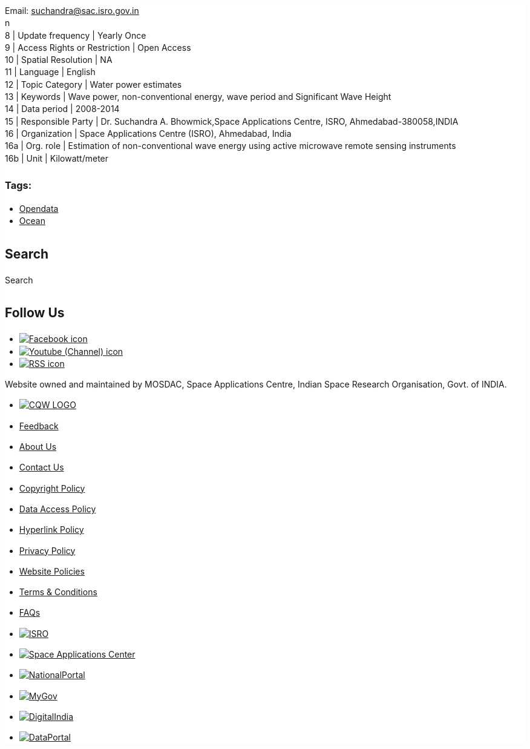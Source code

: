 Email: suchandra@sac.isro.gov.in  
n  
8 | Update frequency | Yearly Once  
9 | Access Rights or Restriction | Open Access  
10 | Spatial Resolution | NA  
11 | Language | English  
12 | Topic Category | Water power estimates  
13 | Keywords | Wave power, non-conventional energy, wave period and Significant Wave Height  
14 | Data period | 2008-2014  
15 | Responsible Party | Dr. Suchandra A. Bhowmick,Space Applications Centre, ISRO, Ahmedabad-380058,INDIA  
16 | Organization | Space Applications Centre (ISRO), Ahmedabad, India  
16a | Org. role | Estimation of non-conventional wave energy using active microwave remote sensing instruments  
16b | Unit | Kilowatt/meter  
### Tags: 
  * [Opendata](https://mosdac.gov.in/tags/opendata)
  * [Ocean](https://mosdac.gov.in/tags/ocean)


## Search
Search 
## Follow Us
  * [![Facebook icon](https://mosdac.gov.in/sites/all/modules/social_media_links/libraries/elegantthemes/PNG/facebook.png)](https://www.facebook.com/mosdac.sac.isro "Facebook")
  * [![Youtube \(Channel\) icon](https://mosdac.gov.in/sites/all/modules/social_media_links/libraries/elegantthemes/PNG/youtube.png)](http://www.youtube.com/channel/UCDVkai9WIgY2ZgrlF_08Yeg "Youtube \(Channel\)")
  * [![RSS icon](https://mosdac.gov.in/sites/all/modules/social_media_links/libraries/elegantthemes/PNG/rss.png)](https://mosdac.gov.in/rss.xml "RSS")


Website owned and maintained by MOSDAC, Space Applications Centre, Indian Space Research Organisation, Govt. of INDIA.
  * [![CQW LOGO](https://mosdac.gov.in/docs/cqw_logo.gif)](https://mosdac.gov.in/docs/STQC.pdf "Quality Certificate")


  * [Feedback](https://mosdac.gov.in/mosdac-feedback)
  * [About Us](https://mosdac.gov.in/about-us)
  * [Contact Us](https://mosdac.gov.in/contact-us)
  * [Copyright Policy](https://mosdac.gov.in/copyright-policy)
  * [Data Access Policy](https://mosdac.gov.in/data-access-policy)
  * [Hyperlink Policy](https://mosdac.gov.in/hyperlink-policy)
  * [Privacy Policy](https://mosdac.gov.in/privacy-policy)
  * [Website Policies](https://mosdac.gov.in/website-policies)
  * [Terms & Conditions](https://mosdac.gov.in/terms-conditions)
  * [FAQs](https://mosdac.gov.in/faq-page)


  * [![ISRO](https://mosdac.gov.in/sites/default/files/styles/thumbnail/public/logo-transparent.png?itok=IUS20l-w)](http://www.isro.gov.in)
  * [![Space Applications Center](https://mosdac.gov.in/sites/default/files/styles/thumbnail/public/saclogo.png?itok=_Jv4AuIn)](http://www.sac.gov.in)
  * [![NationalPortal](https://mosdac.gov.in/sites/default/files/styles/thumbnail/public/india-gov_0.png?itok=yssAPH3m)](http://www.india.gov.in)
  * [![MyGov](https://mosdac.gov.in/sites/default/files/styles/thumbnail/public/mygov_0.png?itok=Po-dzdT3)](http://mygov.in/)
  * [![DigitalIndia](https://mosdac.gov.in/sites/default/files/styles/thumbnail/public/digital-india_0.png?itok=ntlP7atE)](http://www.digitalindia.gov.in/)
  * [![DataPortal](https://mosdac.gov.in/sites/default/files/styles/thumbnail/public/data-gov.png?itok=qYA78FgB)](http://data.gov.in)
